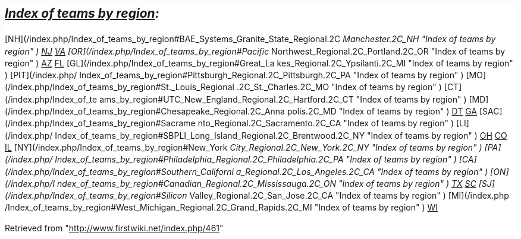 _[Index of teams by region](/index.php/Index_of_teams_by_region "Index of
teams by region" ):_  
---  
  
[NH](/index.php/Index_of_teams_by_region#BAE_Systems_Granite_State_Regional.2C
_Manchester.2C_NH "Index of teams by region" )
[NJ](/index.php/Index_of_teams_by_region#New_Jersey_Regional.2C_Trenton.2C_NJ
"Index of teams by region" )
[VA](/index.php/Index_of_teams_by_region#NASA.2FVCU_Regional.2C_Richmond.2C_VA
"Index of teams by region" ) [OR](/index.php/Index_of_teams_by_region#Pacific_
Northwest_Regional.2C_Portland.2C_OR "Index of teams by region" )
[AZ](/index.php/Index_of_teams_by_region#Arizona_Regional.2C_Phoenix.2C_AZ
"Index of teams by region" )
[FL](/index.php/Index_of_teams_by_region#Florida_Regional.2C_Orlando.2C_FL
"Index of teams by region" ) [GL](/index.php/Index_of_teams_by_region#Great_La
kes_Regional.2C_Ypsilanti.2C_MI "Index of teams by region" ) [PIT](/index.php/
Index_of_teams_by_region#Pittsburgh_Regional.2C_Pittsburgh.2C_PA "Index of
teams by region" ) [MO](/index.php/Index_of_teams_by_region#St._Louis_Regional
.2C_St._Charles.2C_MO "Index of teams by region" ) [CT](/index.php/Index_of_te
ams_by_region#UTC_New_England_Regional.2C_Hartford.2C_CT "Index of teams by
region" ) [MD](/index.php/Index_of_teams_by_region#Chesapeake_Regional.2C_Anna
polis.2C_MD "Index of teams by region" )
[DT](/index.php/Index_of_teams_by_region#Detroit_Regional.2C_Detroit.2C_MI
"Index of teams by region" )
[GA](/index.php/Index_of_teams_by_region#Peachtree_Regional.2C_Duluth.2C_GA
"Index of teams by region" ) [SAC](/index.php/Index_of_teams_by_region#Sacrame
nto_Regional.2C_Sacramento.2C_CA "Index of teams by region" ) [LI](/index.php/
Index_of_teams_by_region#SBPLI_Long_Island_Regional.2C_Brentwood.2C_NY "Index
of teams by region" )
[OH](/index.php/Index_of_teams_by_region#Buckeye_Regional.2C_Cleveland.2C_OH
"Index of teams by region" )
[CO](/index.php/Index_of_teams_by_region#Colorado_Regional.2C_Denver.2C_CO
"Index of teams by region" )
[IL](/index.php/Index_of_teams_by_region#Midwest_Regional.2C_Evanston.2C_IL
"Index of teams by region" ) [NY](/index.php/Index_of_teams_by_region#New_York
_City_Regional.2C_New_York.2C_NY "Index of teams by region" ) [PA](/index.php/
Index_of_teams_by_region#Philadelphia_Regional.2C_Philadelphia.2C_PA "Index of
teams by region" ) [CA](/index.php/Index_of_teams_by_region#Southern_Californi
a_Regional.2C_Los_Angeles.2C_CA "Index of teams by region" ) [ON](/index.php/I
ndex_of_teams_by_region#Canadian_Regional.2C_Mississauga.2C_ON "Index of teams
by region" )
[TX](/index.php/Index_of_teams_by_region#Lone_Star_Regional.2C_Houston.2C_TX
"Index of teams by region" )
[SC](/index.php/Index_of_teams_by_region#Palmetto_Regional.2C_Columbia.2C_SC
"Index of teams by region" ) [SJ](/index.php/Index_of_teams_by_region#Silicon_
Valley_Regional.2C_San_Jose.2C_CA "Index of teams by region" ) [MI](/index.php
/Index_of_teams_by_region#West_Michigan_Regional.2C_Grand_Rapids.2C_MI "Index
of teams by region" )
[WI](/index.php/Index_of_teams_by_region#Wisconsin_Regional.2C_Milwaukee.2C_WI
"Index of teams by region" )  
  
Retrieved from "<http://www.firstwiki.net/index.php/461>"
